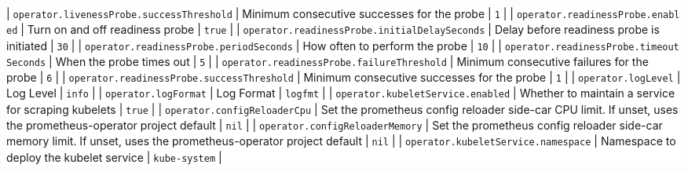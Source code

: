 | `operator.livenessProbe.successThreshold`             | Minimum consecutive successes for the probe                                                                                    | `1`                                                                                                                                                                                                                                                 |
| `operator.readinessProbe.enabled`                     | Turn on and off readiness probe                                                                                                | `true`                                                                                                                                                                                                                                              |
| `operator.readinessProbe.initialDelaySeconds`         | Delay before readiness probe is initiated                                                                                      | `30`                                                                                                                                                                                                                                                |
| `operator.readinessProbe.periodSeconds`               | How often to perform the probe                                                                                                 | `10`                                                                                                                                                                                                                                                |
| `operator.readinessProbe.timeoutSeconds`              | When the probe times out                                                                                                       | `5`                                                                                                                                                                                                                                                 |
| `operator.readinessProbe.failureThreshold`            | Minimum consecutive failures for the probe                                                                                     | `6`                                                                                                                                                                                                                                                 |
| `operator.readinessProbe.successThreshold`            | Minimum consecutive successes for the probe                                                                                    | `1`                                                                                                                                                                                                                                                 |
| `operator.logLevel`                                   | Log Level                                                                                                                      | `info`                                                                                                                                                                                                                                              |
| `operator.logFormat`                                  | Log Format                                                                                                                     | `logfmt`                                                                                                                                                                                                                                            |
| `operator.kubeletService.enabled`                     | Whether to maintain a service for scraping kubelets                                                                            | `true`                                                                                                                                                                                                                                              |
| `operator.configReloaderCpu`                          | Set the prometheus config reloader side-car CPU limit. If unset, uses the prometheus-operator project default                  | `nil`                                                                                                                                                                                                                                               |
| `operator.configReloaderMemory`                       | Set the prometheus config reloader side-car memory limit. If unset, uses the prometheus-operator project default               | `nil`                                                                                                                                                                                                                                               |
| `operator.kubeletService.namespace`                   | Namespace to deploy the kubelet service                                                                                        | `kube-system`                                                                                                                                                                                                                                       |